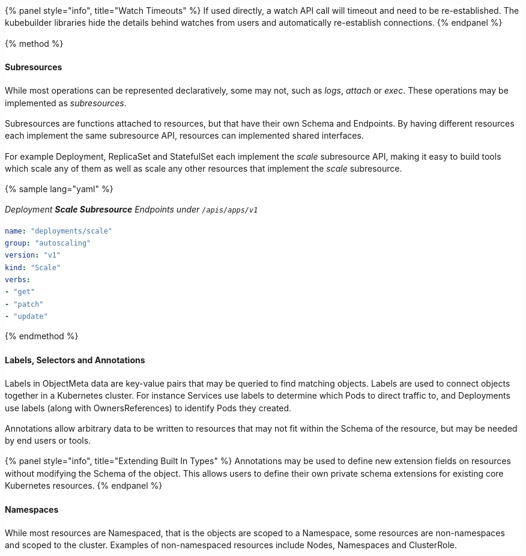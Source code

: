 {% panel style="info", title="Watch Timeouts" %}
If used directly, a watch API call will timeout and need to be re-established.  The kubebuilder
libraries hide the details behind watches from users and automatically re-establish connections.
{% endpanel %}

{% method %}

#### Subresources

While most operations can be represented declaratively, some may not, such as
*logs*, *attach* or *exec*.  These operations may be implemented as *subresources*.

Subresources are functions attached to resources, but that have their
own Schema and Endpoints.  By having different resources each implement
the same subresource API, resources can implemented shared interfaces.

For example Deployment, ReplicaSet and StatefulSet each implement the
*scale* subresource API, making it easy to build tools which scale any of them
as well as scale any other resources that implement the *scale* subresource.

{% sample lang="yaml" %}

*Deployment **Scale Subresource** Endpoints under `/apis/apps/v1`*

```yaml
name: "deployments/scale"
group: "autoscaling"
version: "v1"
kind: "Scale"
verbs:
- "get"
- "patch"
- "update"
```

{% endmethod %}

#### Labels, Selectors and Annotations

Labels in ObjectMeta data are key-value pairs that may be queried to find matching objects.
Labels are used to connect objects together in a Kubernetes cluster.  For instance
Services use labels to determine which Pods to direct traffic to, and Deployments use labels
(along with OwnersReferences) to identify Pods they created.

Annotations allow arbitrary data to be written to resources that may not fit within the
Schema of the resource, but may be needed by end users or tools.

{% panel style="info", title="Extending Built In Types" %}
Annotations may be used to define new extension fields on resources without modifying the
Schema of the object.  This allows users to define their own private schema extensions for
existing core Kubernetes resources.
{% endpanel %}

#### Namespaces

While most resources are Namespaced, that is the objects are scoped to a Namespace, some resources
are non-namespaces and scoped to the cluster.  Examples of non-namespaced resources include
Nodes, Namespaces and ClusterRole.

